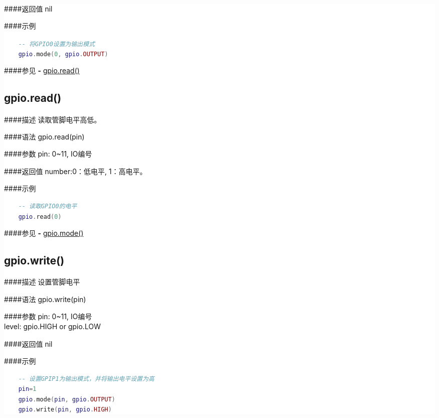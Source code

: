 ####返回值
nil

####示例

```lua
    -- 将GPIO0设置为输出模式
    gpio.mode(0, gpio.OUTPUT)

```

####参见
**-**   [gpio.read()](#io_read)


<a id="io_read"></a>
## gpio.read()
####描述
读取管脚电平高低。

####语法
gpio.read(pin)

####参数
pin: 0~11, IO编号

####返回值
number:0：低电平, 1：高电平。

####示例

```lua
    -- 读取GPIO0的电平
    gpio.read(0)
```

####参见
**-**   [gpio.mode()](#io_mode)


<a id="io_write"></a>
## gpio.write()
####描述
设置管脚电平

####语法
gpio.write(pin)

####参数
pin: 0~11, IO编号<br />
level: gpio.HIGH or gpio.LOW

####返回值
nil

####示例

```lua
    -- 设置GPIP1为输出模式，并将输出电平设置为高
    pin=1
    gpio.mode(pin, gpio.OUTPUT)
    gpio.write(pin, gpio.HIGH)
```
